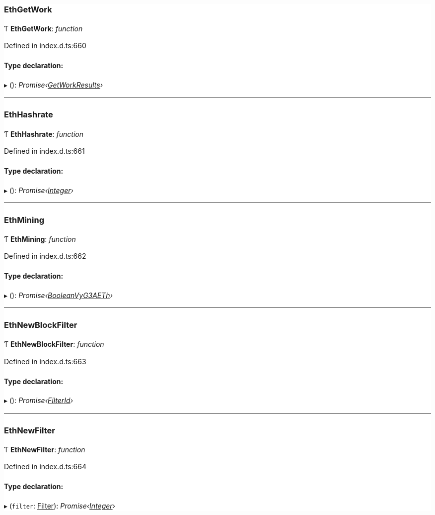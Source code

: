 
### EthGetWork

Ƭ **EthGetWork**: _function_

Defined in index.d.ts:660

#### Type declaration:

▸ (): _Promise‹[GetWorkResults](README.md#getworkresults)›_

---

### EthHashrate

Ƭ **EthHashrate**: _function_

Defined in index.d.ts:661

#### Type declaration:

▸ (): _Promise‹[Integer](README.md#integer)›_

---

### EthMining

Ƭ **EthMining**: _function_

Defined in index.d.ts:662

#### Type declaration:

▸ (): _Promise‹[BooleanVyG3AETh](README.md#booleanvyg3aeth)›_

---

### EthNewBlockFilter

Ƭ **EthNewBlockFilter**: _function_

Defined in index.d.ts:663

#### Type declaration:

▸ (): _Promise‹[FilterId](README.md#filterid)›_

---

### EthNewFilter

Ƭ **EthNewFilter**: _function_

Defined in index.d.ts:664

#### Type declaration:

▸ (`filter`: [Filter](interfaces/filter.md)): _Promise‹[Integer](README.md#integer)›_
